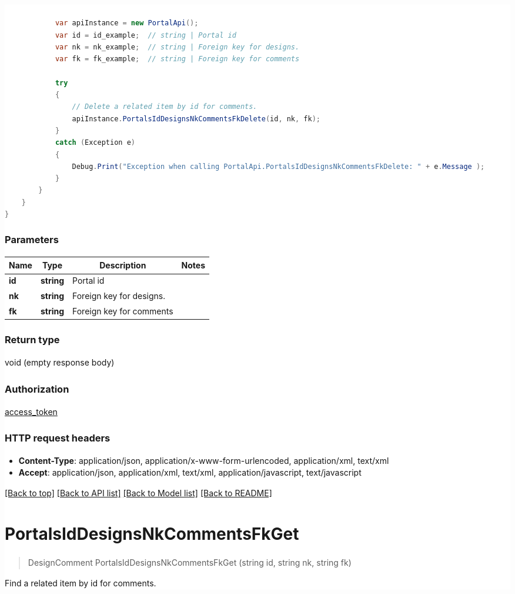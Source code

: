 ```csharp

            var apiInstance = new PortalApi();
            var id = id_example;  // string | Portal id
            var nk = nk_example;  // string | Foreign key for designs.
            var fk = fk_example;  // string | Foreign key for comments

            try
            {
                // Delete a related item by id for comments.
                apiInstance.PortalsIdDesignsNkCommentsFkDelete(id, nk, fk);
            }
            catch (Exception e)
            {
                Debug.Print("Exception when calling PortalApi.PortalsIdDesignsNkCommentsFkDelete: " + e.Message );
            }
        }
    }
}
```

### Parameters

Name | Type | Description  | Notes
------------- | ------------- | ------------- | -------------
 **id** | **string**| Portal id | 
 **nk** | **string**| Foreign key for designs. | 
 **fk** | **string**| Foreign key for comments | 

### Return type

void (empty response body)

### Authorization

[access_token](../README.md#access_token)

### HTTP request headers

 - **Content-Type**: application/json, application/x-www-form-urlencoded, application/xml, text/xml
 - **Accept**: application/json, application/xml, text/xml, application/javascript, text/javascript

[[Back to top]](#) [[Back to API list]](../README.md#documentation-for-api-endpoints) [[Back to Model list]](../README.md#documentation-for-models) [[Back to README]](../README.md)

<a name="portalsiddesignsnkcommentsfkget"></a>
# **PortalsIdDesignsNkCommentsFkGet**
> DesignComment PortalsIdDesignsNkCommentsFkGet (string id, string nk, string fk)

Find a related item by id for comments.
